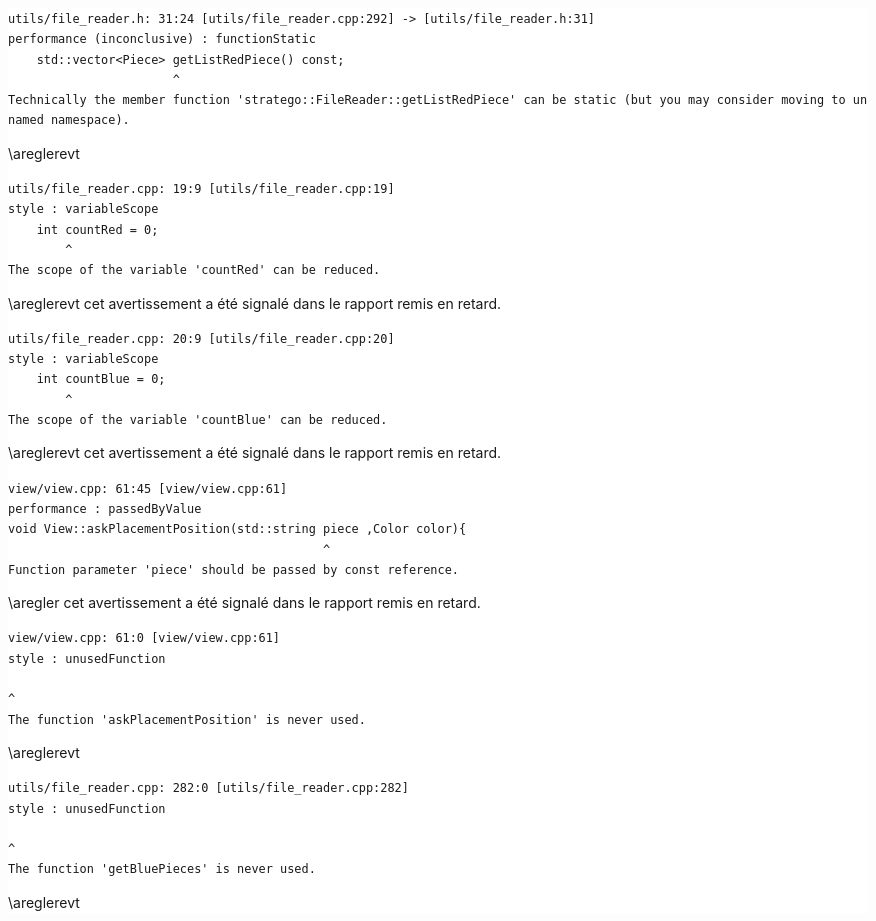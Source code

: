 ```
utils/file_reader.h: 31:24 [utils/file_reader.cpp:292] -> [utils/file_reader.h:31]
performance (inconclusive) : functionStatic
    std::vector<Piece> getListRedPiece() const;
                       ^
Technically the member function 'stratego::FileReader::getListRedPiece' can be static (but you may consider moving to unnamed namespace).
```
\areglerevt

```
utils/file_reader.cpp: 19:9 [utils/file_reader.cpp:19]
style : variableScope
    int countRed = 0;
        ^
The scope of the variable 'countRed' can be reduced.
```
\areglerevt
cet avertissement a été signalé dans le rapport remis en retard.

```
utils/file_reader.cpp: 20:9 [utils/file_reader.cpp:20]
style : variableScope
    int countBlue = 0;
        ^
The scope of the variable 'countBlue' can be reduced.
```
\areglerevt
cet avertissement a été signalé dans le rapport remis en retard.

```
view/view.cpp: 61:45 [view/view.cpp:61]
performance : passedByValue
void View::askPlacementPosition(std::string piece ,Color color){
                                            ^
Function parameter 'piece' should be passed by const reference.
```
\aregler
cet avertissement a été signalé dans le rapport remis en retard.

```
view/view.cpp: 61:0 [view/view.cpp:61]
style : unusedFunction

^
The function 'askPlacementPosition' is never used.
```
\areglerevt

```
utils/file_reader.cpp: 282:0 [utils/file_reader.cpp:282]
style : unusedFunction

^
The function 'getBluePieces' is never used.
```
\areglerevt

